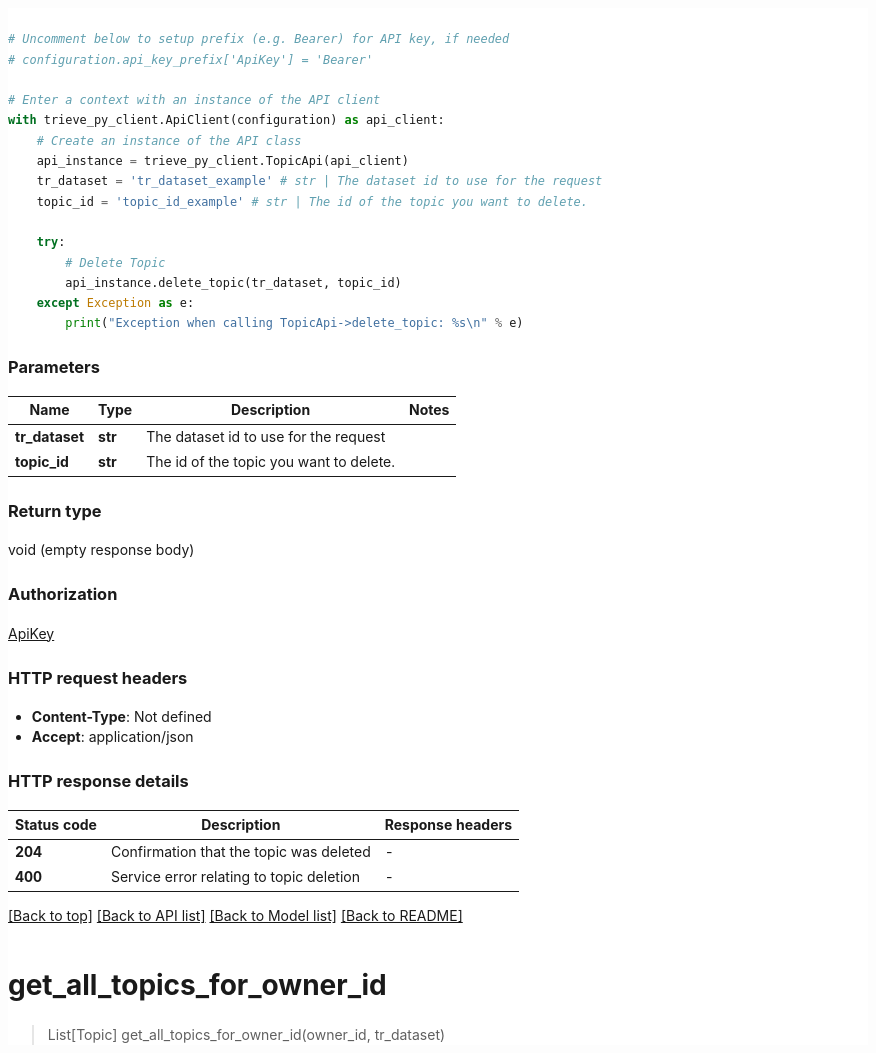 ```python

# Uncomment below to setup prefix (e.g. Bearer) for API key, if needed
# configuration.api_key_prefix['ApiKey'] = 'Bearer'

# Enter a context with an instance of the API client
with trieve_py_client.ApiClient(configuration) as api_client:
    # Create an instance of the API class
    api_instance = trieve_py_client.TopicApi(api_client)
    tr_dataset = 'tr_dataset_example' # str | The dataset id to use for the request
    topic_id = 'topic_id_example' # str | The id of the topic you want to delete.

    try:
        # Delete Topic
        api_instance.delete_topic(tr_dataset, topic_id)
    except Exception as e:
        print("Exception when calling TopicApi->delete_topic: %s\n" % e)
```



### Parameters


Name | Type | Description  | Notes
------------- | ------------- | ------------- | -------------
 **tr_dataset** | **str**| The dataset id to use for the request | 
 **topic_id** | **str**| The id of the topic you want to delete. | 

### Return type

void (empty response body)

### Authorization

[ApiKey](../README.md#ApiKey)

### HTTP request headers

 - **Content-Type**: Not defined
 - **Accept**: application/json

### HTTP response details

| Status code | Description | Response headers |
|-------------|-------------|------------------|
**204** | Confirmation that the topic was deleted |  -  |
**400** | Service error relating to topic deletion |  -  |

[[Back to top]](#) [[Back to API list]](../README.md#documentation-for-api-endpoints) [[Back to Model list]](../README.md#documentation-for-models) [[Back to README]](../README.md)

# **get_all_topics_for_owner_id**
> List[Topic] get_all_topics_for_owner_id(owner_id, tr_dataset)
